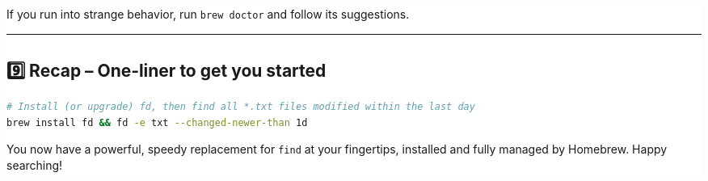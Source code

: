 If you run into strange behavior, run `brew doctor` and follow its suggestions.

---

## 9️⃣  Recap – One‑liner to get you started

```bash
# Install (or upgrade) fd, then find all *.txt files modified within the last day
brew install fd && fd -e txt --changed-newer-than 1d
```

You now have a powerful, speedy replacement for `find` at your fingertips, installed and fully managed by Homebrew. Happy searching!